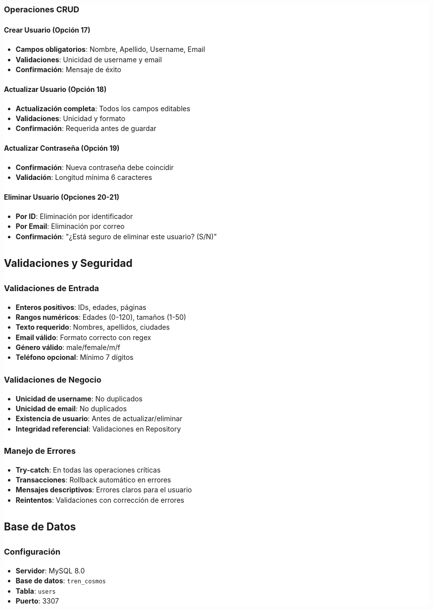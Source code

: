 ### Operaciones CRUD

#### Crear Usuario (Opción 17)
- **Campos obligatorios**: Nombre, Apellido, Username, Email
- **Validaciones**: Unicidad de username y email
- **Confirmación**: Mensaje de éxito

#### Actualizar Usuario (Opción 18)
- **Actualización completa**: Todos los campos editables
- **Validaciones**: Unicidad y formato
- **Confirmación**: Requerida antes de guardar

#### Actualizar Contraseña (Opción 19)
- **Confirmación**: Nueva contraseña debe coincidir
- **Validación**: Longitud mínima 6 caracteres

#### Eliminar Usuario (Opciones 20-21)
- **Por ID**: Eliminación por identificador
- **Por Email**: Eliminación por correo
- **Confirmación**: "¿Está seguro de eliminar este usuario? (S/N)"

## Validaciones y Seguridad

### Validaciones de Entrada
- **Enteros positivos**: IDs, edades, páginas
- **Rangos numéricos**: Edades (0-120), tamaños (1-50)
- **Texto requerido**: Nombres, apellidos, ciudades
- **Email válido**: Formato correcto con regex
- **Género válido**: male/female/m/f
- **Teléfono opcional**: Mínimo 7 dígitos

### Validaciones de Negocio
- **Unicidad de username**: No duplicados
- **Unicidad de email**: No duplicados
- **Existencia de usuario**: Antes de actualizar/eliminar
- **Integridad referencial**: Validaciones en Repository

### Manejo de Errores
- **Try-catch**: En todas las operaciones críticas
- **Transacciones**: Rollback automático en errores
- **Mensajes descriptivos**: Errores claros para el usuario
- **Reintentos**: Validaciones con corrección de errores

## Base de Datos

### Configuración
- **Servidor**: MySQL 8.0
- **Base de datos**: `tren_cosmos`
- **Tabla**: `users`
- **Puerto**: 3307
